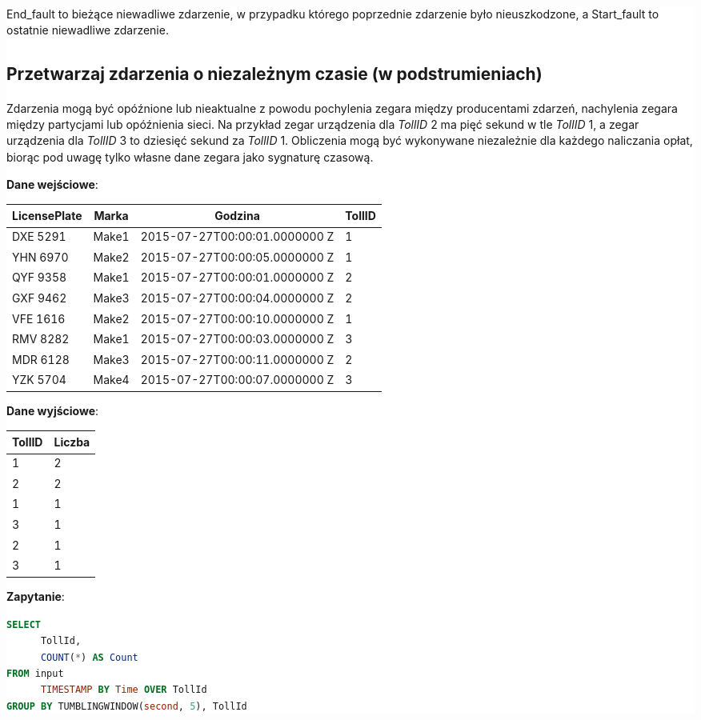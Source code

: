 End_fault to bieżące niewadliwe zdarzenie, w przypadku którego poprzednie zdarzenie było nieuszkodzone, a Start_fault to ostatnie niewadliwe zdarzenie.

## <a name="process-events-with-independent-time-substreams"></a>Przetwarzaj zdarzenia o niezależnym czasie (w podstrumieniach)

Zdarzenia mogą być opóźnione lub nieaktualne z powodu pochylenia zegara między producentami zdarzeń, nachylenia zegara między partycjami lub opóźnienia sieci.
Na przykład zegar urządzenia dla *TollID* 2 ma pięć sekund w tle *TollID* 1, a zegar urządzenia dla *TollID* 3 to dziesięć sekund za *TollID* 1. Obliczenia mogą być wykonywane niezależnie dla każdego naliczania opłat, biorąc pod uwagę tylko własne dane zegara jako sygnaturę czasową.

**Dane wejściowe**:

| LicensePlate | Marka | Godzina | TollID |
| --- | --- | --- | --- |
| DXE 5291 |Make1 |2015-07-27T00:00:01.0000000 Z | 1 |
| YHN 6970 |Make2 |2015-07-27T00:00:05.0000000 Z | 1 |
| QYF 9358 |Make1 |2015-07-27T00:00:01.0000000 Z | 2 |
| GXF 9462 |Make3 |2015-07-27T00:00:04.0000000 Z | 2 |
| VFE 1616 |Make2 |2015-07-27T00:00:10.0000000 Z | 1 |
| RMV 8282 |Make1 |2015-07-27T00:00:03.0000000 Z | 3 |
| MDR 6128 |Make3 |2015-07-27T00:00:11.0000000 Z | 2 |
| YZK 5704 |Make4 |2015-07-27T00:00:07.0000000 Z | 3 |

**Dane wyjściowe**:

| TollID | Liczba |
| --- | --- |
| 1 | 2 |
| 2 | 2 |
| 1 | 1 |
| 3 | 1 |
| 2 | 1 |
| 3 | 1 |

**Zapytanie**:

```SQL
SELECT
      TollId,
      COUNT(*) AS Count
FROM input
      TIMESTAMP BY Time OVER TollId
GROUP BY TUMBLINGWINDOW(second, 5), TollId
```
